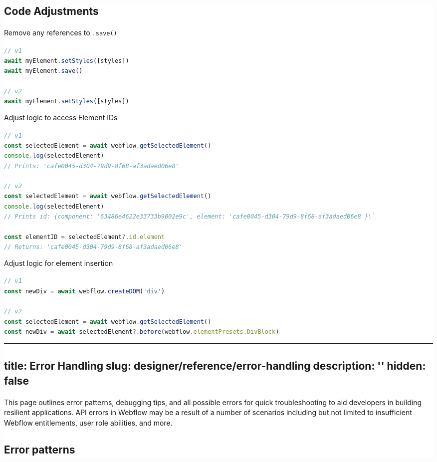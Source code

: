## Code Adjustments

Remove any references to `.save()`

```typescript
// v1
await myElement.setStyles([styles])
await myElement.save()

// v2
await myElement.setStyles([styles])
```

Adjust logic to access Element IDs

```typescript
// v1
const selectedElement = await webflow.getSelectedElement()
console.log(selectedElement)
// Prints: 'cafe0045-d304-79d9-8f68-af3adaed06e8'

// v2
const selectedElement = await webflow.getSelectedElement()
console.log(selectedElement)
// Prints id: {component: '63486e4622e33733b9002e9c', element: 'cafe0045-d304-79d9-8f68-af3adaed06e8'}\`

const elementID = selectedElement?.id.element
// Returns: 'cafe0045-d304-79d9-8f68-af3adaed06e8'
```

Adjust logic for element insertion

```typescript
// v1
const newDiv = await webflow.createDOM('div')

// v2
const selectedElement = await webflow.getSelectedElement()
const newDiv = await selectedElement?.before(webflow.elementPresets.DivBlock)
```

---
title: Error Handling
slug: designer/reference/error-handling
description: ''
hidden: false
---
This page outlines error patterns, debugging tips, and all possible errors for quick troubleshooting to aid developers in building resilient applications. API errors in Webflow may be a result of a number of scenarios including but not limited to insufficient Webflow entitlements, user role abilities, and more.


## Error patterns
